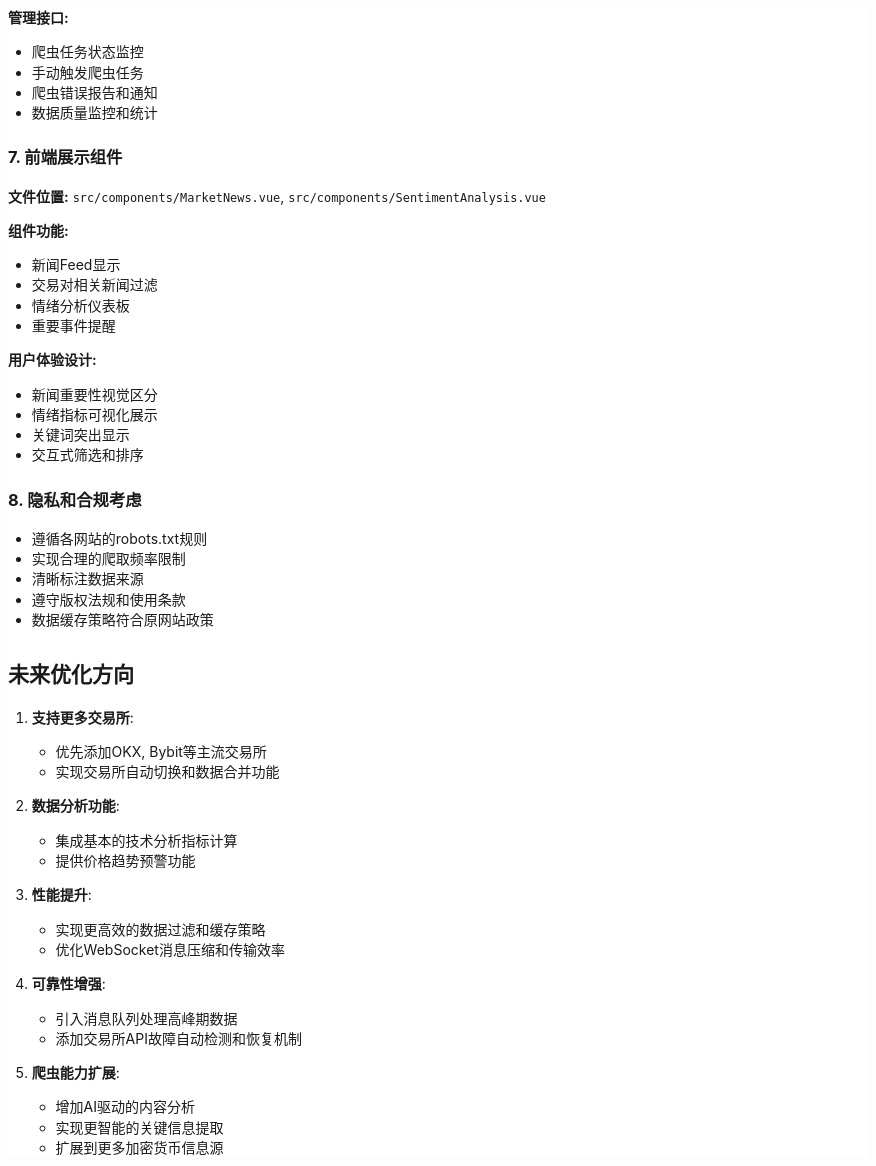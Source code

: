 **管理接口:**
- 爬虫任务状态监控
- 手动触发爬虫任务
- 爬虫错误报告和通知
- 数据质量监控和统计

### 7. 前端展示组件

**文件位置:** `src/components/MarketNews.vue`, `src/components/SentimentAnalysis.vue`

**组件功能:**
- 新闻Feed显示
- 交易对相关新闻过滤
- 情绪分析仪表板
- 重要事件提醒

**用户体验设计:**
- 新闻重要性视觉区分
- 情绪指标可视化展示
- 关键词突出显示
- 交互式筛选和排序

### 8. 隐私和合规考虑

- 遵循各网站的robots.txt规则
- 实现合理的爬取频率限制
- 清晰标注数据来源
- 遵守版权法规和使用条款
- 数据缓存策略符合原网站政策

## 未来优化方向

1. **支持更多交易所**:
   - 优先添加OKX, Bybit等主流交易所
   - 实现交易所自动切换和数据合并功能

2. **数据分析功能**:
   - 集成基本的技术分析指标计算
   - 提供价格趋势预警功能

3. **性能提升**:
   - 实现更高效的数据过滤和缓存策略
   - 优化WebSocket消息压缩和传输效率

4. **可靠性增强**:
   - 引入消息队列处理高峰期数据
   - 添加交易所API故障自动检测和恢复机制

5. **爬虫能力扩展**:
   - 增加AI驱动的内容分析
   - 实现更智能的关键信息提取
   - 扩展到更多加密货币信息源 